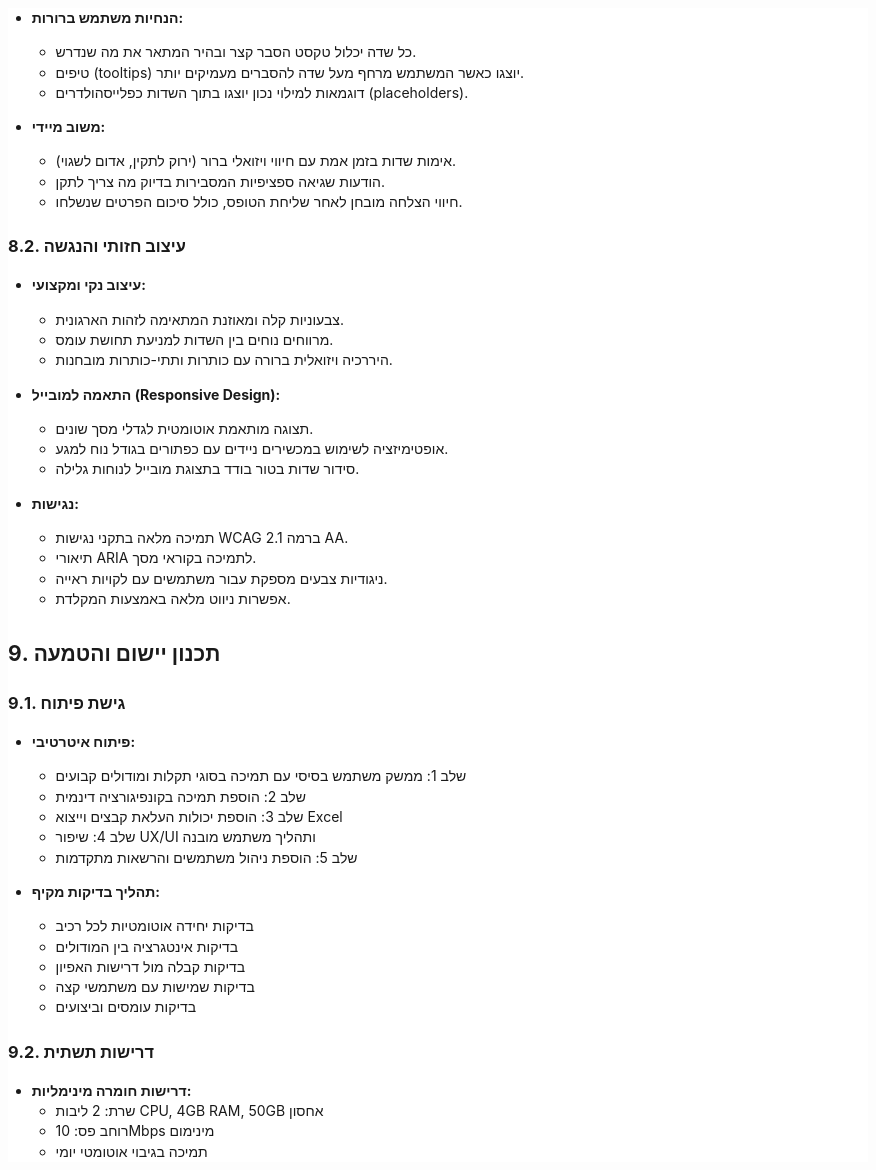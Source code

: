 * **הנחיות משתמש ברורות:**
  * כל שדה יכלול טקסט הסבר קצר ובהיר המתאר את מה שנדרש.
  * טיפים (tooltips) יוצגו כאשר המשתמש מרחף מעל שדה להסברים מעמיקים יותר.
  * דוגמאות למילוי נכון יוצגו בתוך השדות כפלייסהולדרים (placeholders).

* **משוב מיידי:**
  * אימות שדות בזמן אמת עם חיווי ויזואלי ברור (ירוק לתקין, אדום לשגוי).
  * הודעות שגיאה ספציפיות המסבירות בדיוק מה צריך לתקן.
  * חיווי הצלחה מובחן לאחר שליחת הטופס, כולל סיכום הפרטים שנשלחו.

### 8.2. עיצוב חזותי והנגשה

* **עיצוב נקי ומקצועי:**
  * צבעוניות קלה ומאוזנת המתאימה לזהות הארגונית.
  * מרווחים נוחים בין השדות למניעת תחושת עומס.
  * היררכיה ויזואלית ברורה עם כותרות ותתי-כותרות מובחנות.

* **התאמה למובייל (Responsive Design):**
  * תצוגה מותאמת אוטומטית לגדלי מסך שונים.
  * אופטימיזציה לשימוש במכשירים ניידים עם כפתורים בגודל נוח למגע.
  * סידור שדות בטור בודד בתצוגת מובייל לנוחות גלילה.

* **נגישות:**
  * תמיכה מלאה בתקני נגישות WCAG 2.1 ברמה AA.
  * תיאורי ARIA לתמיכה בקוראי מסך.
  * ניגודיות צבעים מספקת עבור משתמשים עם לקויות ראייה.
  * אפשרות ניווט מלאה באמצעות המקלדת.

## 9. תכנון יישום והטמעה

### 9.1. גישת פיתוח

* **פיתוח איטרטיבי:**
  * שלב 1: ממשק משתמש בסיסי עם תמיכה בסוגי תקלות ומודולים קבועים
  * שלב 2: הוספת תמיכה בקונפיגורציה דינמית
  * שלב 3: הוספת יכולות העלאת קבצים וייצוא Excel
  * שלב 4: שיפור UX/UI ותהליך משתמש מובנה
  * שלב 5: הוספת ניהול משתמשים והרשאות מתקדמות

* **תהליך בדיקות מקיף:**
  * בדיקות יחידה אוטומטיות לכל רכיב
  * בדיקות אינטגרציה בין המודולים
  * בדיקות קבלה מול דרישות האפיון
  * בדיקות שמישות עם משתמשי קצה
  * בדיקות עומסים וביצועים

### 9.2. דרישות תשתית

* **דרישות חומרה מינימליות:**
  * שרת: 2 ליבות CPU, 4GB RAM, 50GB אחסון
  * רוחב פס: 10Mbps מינימום
  * תמיכה בגיבוי אוטומטי יומי
